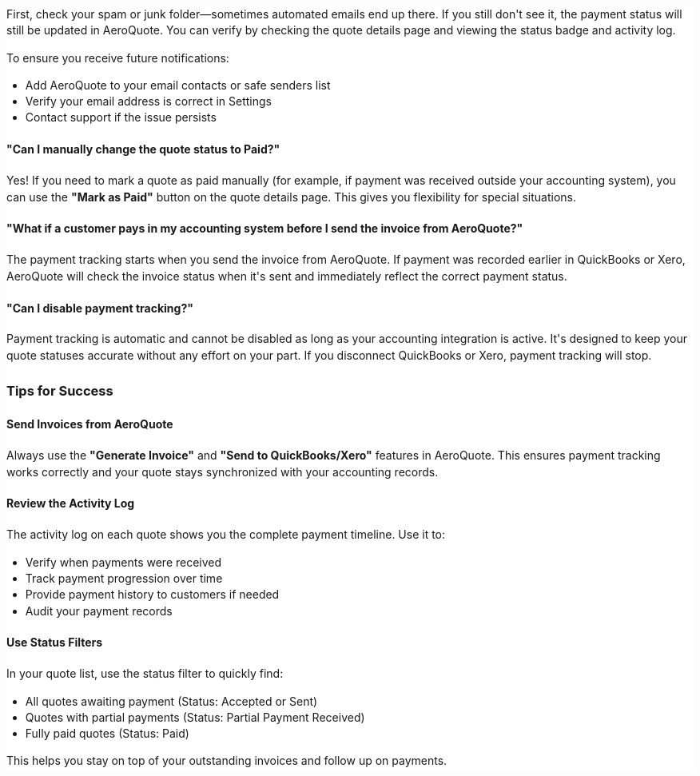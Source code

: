 First, check your spam or junk folder—sometimes automated emails end up there. If you still don't see it, the payment status will still be updated in AeroQuote. You can verify by checking the quote details page and viewing the status badge and activity log.

To ensure you receive future notifications:

* Add AeroQuote to your email contacts or safe senders list
* Verify your email address is correct in Settings
* Contact support if the issue persists



#### "Can I manually change the quote status to Paid?"

Yes! If you need to mark a quote as paid manually (for example, if payment was received outside your accounting system), you can use the **"Mark as Paid"** button on the quote details page. This gives you flexibility for special situations.

#### "What if a customer pays in my accounting system before I send the invoice from AeroQuote?"

The payment tracking starts when you send the invoice from AeroQuote. If payment was recorded earlier in QuickBooks or Xero, AeroQuote will check the invoice status when it's sent and immediately reflect the correct payment status.

#### "Can I disable payment tracking?"

Payment tracking is automatic and cannot be disabled as long as your accounting integration is active. It's designed to keep your quote statuses accurate without any effort on your part. If you disconnect QuickBooks or Xero, payment tracking will stop.

### Tips for Success

#### Send Invoices from AeroQuote

Always use the **"Generate Invoice"** and **"Send to QuickBooks/Xero"** features in AeroQuote. This ensures payment tracking works correctly and your quote stays synchronized with your accounting records.

#### Review the Activity Log

The activity log on each quote shows you the complete payment timeline. Use it to:

* Verify when payments were received
* Track payment progression over time
* Provide payment history to customers if needed
* Audit your payment records

#### Use Status Filters

In your quote list, use the status filter to quickly find:

* All quotes awaiting payment (Status: Accepted or Sent)
* Quotes with partial payments (Status: Partial Payment Received)
* Fully paid quotes (Status: Paid)

This helps you stay on top of your outstanding invoices and follow up on payments.
